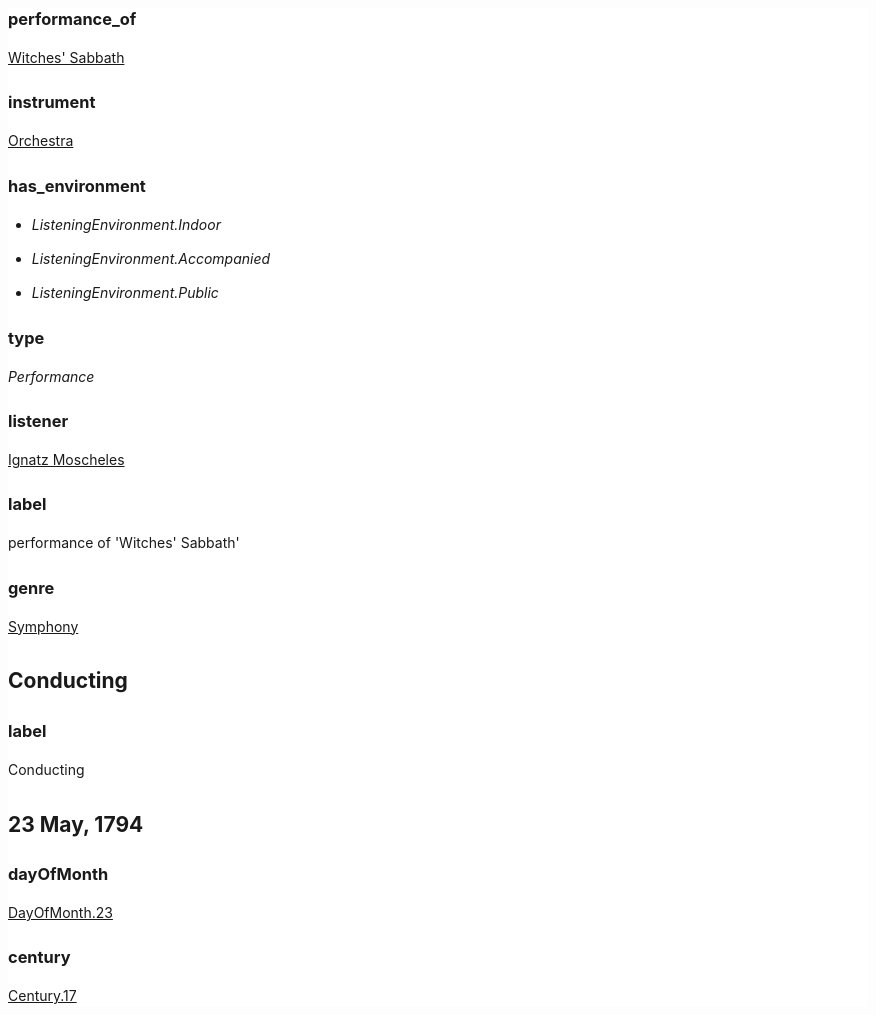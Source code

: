 ### performance_of


[Witches' Sabbath](#Witches'-Sabbath)

### instrument


[Orchestra](#Orchestra)

### has_environment

 - *ListeningEnvironment.Indoor*

 - *ListeningEnvironment.Accompanied*

 - *ListeningEnvironment.Public*

### type


*Performance*

### listener


[Ignatz Moscheles](#Ignatz-Moscheles)

### label


performance of 'Witches' Sabbath'

### genre


[Symphony](#Symphony)

## Conducting

### label


Conducting

## 23 May, 1794

### dayOfMonth


[DayOfMonth.23](#DayOfMonth.23)

### century


[Century.17](#Century.17)
